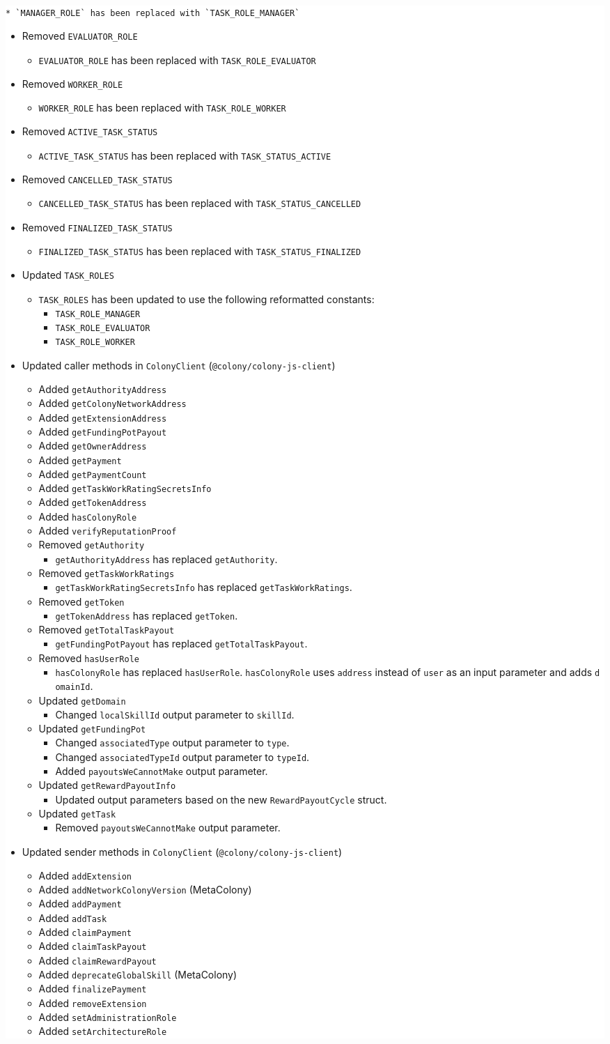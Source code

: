     * `MANAGER_ROLE` has been replaced with `TASK_ROLE_MANAGER`
  * Removed `EVALUATOR_ROLE`
    * `EVALUATOR_ROLE` has been replaced with `TASK_ROLE_EVALUATOR`
  * Removed `WORKER_ROLE`
    * `WORKER_ROLE` has been replaced with `TASK_ROLE_WORKER`
  * Removed `ACTIVE_TASK_STATUS`
    * `ACTIVE_TASK_STATUS` has been replaced with `TASK_STATUS_ACTIVE`
  * Removed `CANCELLED_TASK_STATUS`
    * `CANCELLED_TASK_STATUS` has been replaced with `TASK_STATUS_CANCELLED`
  * Removed `FINALIZED_TASK_STATUS`
    * `FINALIZED_TASK_STATUS` has been replaced with `TASK_STATUS_FINALIZED`
  * Updated `TASK_ROLES`
    * `TASK_ROLES` has been updated to use the following reformatted constants:
      * `TASK_ROLE_MANAGER`
      * `TASK_ROLE_EVALUATOR`
      * `TASK_ROLE_WORKER`

* Updated caller methods in `ColonyClient` (`@colony/colony-js-client`)
  * Added `getAuthorityAddress`
  * Added `getColonyNetworkAddress`
  * Added `getExtensionAddress`
  * Added `getFundingPotPayout`
  * Added `getOwnerAddress`
  * Added `getPayment`
  * Added `getPaymentCount`
  * Added `getTaskWorkRatingSecretsInfo`
  * Added `getTokenAddress`
  * Added `hasColonyRole`
  * Added `verifyReputationProof`
  * Removed `getAuthority`
    * `getAuthorityAddress` has replaced `getAuthority`.
  * Removed `getTaskWorkRatings`
    * `getTaskWorkRatingSecretsInfo` has replaced `getTaskWorkRatings`.
  * Removed `getToken`
    * `getTokenAddress` has replaced `getToken`.
  * Removed `getTotalTaskPayout`
    * `getFundingPotPayout` has replaced `getTotalTaskPayout`.
  * Removed `hasUserRole`
    * `hasColonyRole` has replaced `hasUserRole`. `hasColonyRole` uses `address` instead of `user` as an input parameter and adds `domainId`.
  * Updated `getDomain`
    * Changed `localSkillId` output parameter to `skillId`.
  * Updated `getFundingPot`
    * Changed `associatedType` output parameter to `type`.
    * Changed `associatedTypeId` output parameter to `typeId`.
    * Added `payoutsWeCannotMake` output parameter.
  * Updated `getRewardPayoutInfo`
    * Updated output parameters based on the new `RewardPayoutCycle` struct.
  * Updated `getTask`
    * Removed `payoutsWeCannotMake` output parameter.

* Updated sender methods in `ColonyClient` (`@colony/colony-js-client`)
  * Added `addExtension`
  * Added `addNetworkColonyVersion` (MetaColony)
  * Added `addPayment`
  * Added `addTask`
  * Added `claimPayment`
  * Added `claimTaskPayout`
  * Added `claimRewardPayout`
  * Added `deprecateGlobalSkill` (MetaColony)
  * Added `finalizePayment`
  * Added `removeExtension`
  * Added `setAdministrationRole`
  * Added `setArchitectureRole`